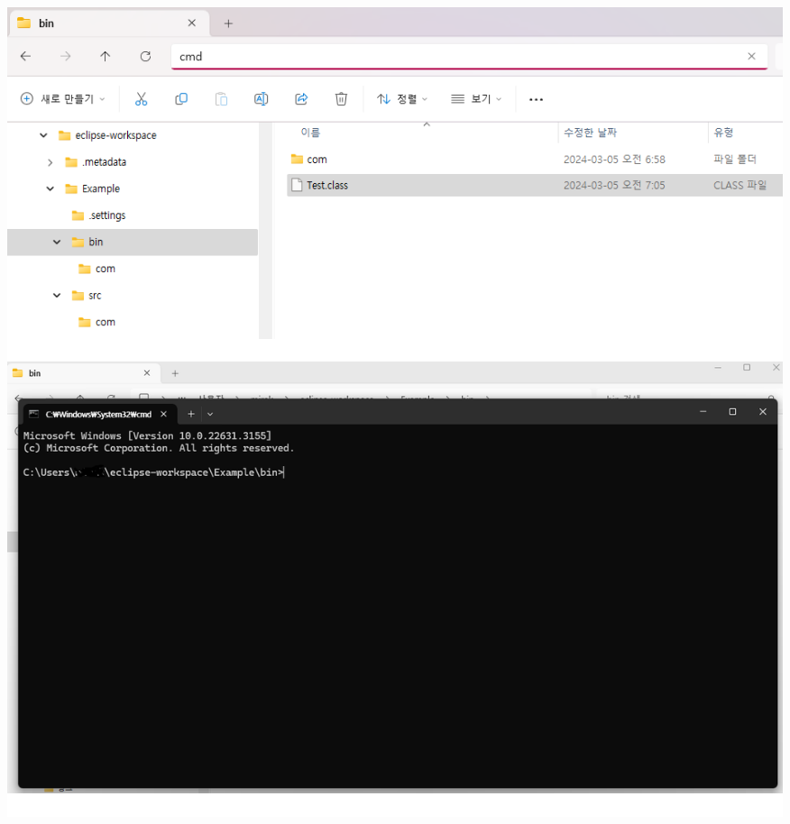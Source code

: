 ![](https://raw.githubusercontent.com/mmmirrra/mmmirrra.github.io/main/_assets/javaProject1_example23.png)
<br />
<br />
![](https://raw.githubusercontent.com/mmmirrra/mmmirrra.github.io/main/_assets/javaProject1_example24.png)
<br />
<br />